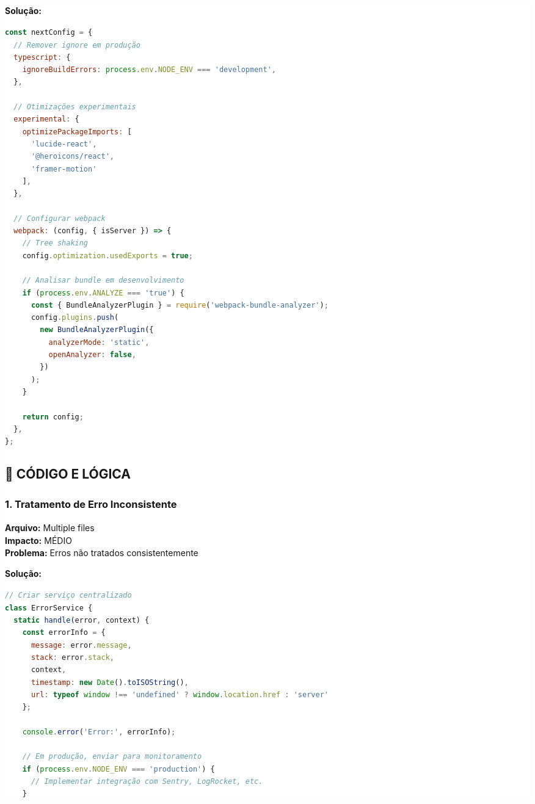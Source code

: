 **Solução:**
```javascript
const nextConfig = {
  // Remover ignore em produção
  typescript: {
    ignoreBuildErrors: process.env.NODE_ENV === 'development',
  },
  
  // Otimizações experimentais
  experimental: {
    optimizePackageImports: [
      'lucide-react', 
      '@heroicons/react',
      'framer-motion'
    ],
  },
  
  // Configurar webpack
  webpack: (config, { isServer }) => {
    // Tree shaking
    config.optimization.usedExports = true;
    
    // Analisar bundle em desenvolvimento
    if (process.env.ANALYZE === 'true') {
      const { BundleAnalyzerPlugin } = require('webpack-bundle-analyzer');
      config.plugins.push(
        new BundleAnalyzerPlugin({
          analyzerMode: 'static',
          openAnalyzer: false,
        })
      );
    }
    
    return config;
  },
};
```

## 🧹 CÓDIGO E LÓGICA

### 1. **Tratamento de Erro Inconsistente**
**Arquivo:** Multiple files  
**Impacto:** MÉDIO  
**Problema:** Erros não tratados consistentemente

**Solução:**
```javascript
// Criar serviço centralizado
class ErrorService {
  static handle(error, context) {
    const errorInfo = {
      message: error.message,
      stack: error.stack,
      context,
      timestamp: new Date().toISOString(),
      url: typeof window !== 'undefined' ? window.location.href : 'server'
    };
    
    console.error('Error:', errorInfo);
    
    // Em produção, enviar para monitoramento
    if (process.env.NODE_ENV === 'production') {
      // Implementar integração com Sentry, LogRocket, etc.
    }
```
